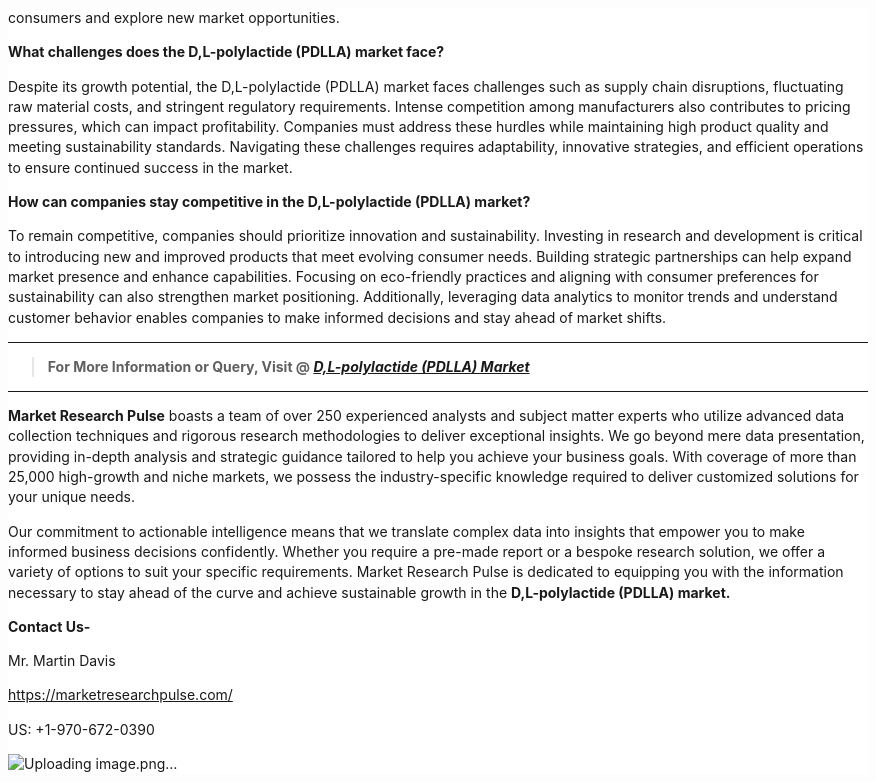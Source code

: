 consumers and explore new market opportunities.</p><p><strong>What challenges does the D,L-polylactide (PDLLA) market face?</strong></p><p>Despite its growth potential, the D,L-polylactide (PDLLA) market faces challenges such as supply chain disruptions, fluctuating raw material costs, and stringent regulatory requirements. Intense competition among manufacturers also contributes to pricing pressures, which can impact profitability. Companies must address these hurdles while maintaining high product quality and meeting sustainability standards. Navigating these challenges requires adaptability, innovative strategies, and efficient operations to ensure continued success in the market.</p><p><strong>How can companies stay competitive in the D,L-polylactide (PDLLA) market?</strong></p><p>To remain competitive, companies should prioritize innovation and sustainability. Investing in research and development is critical to introducing new and improved products that meet evolving consumer needs. Building strategic partnerships can help expand market presence and enhance capabilities. Focusing on eco-friendly practices and aligning with consumer preferences for sustainability can also strengthen market positioning. Additionally, leveraging data analytics to monitor trends and understand customer behavior enables companies to make informed decisions and stay ahead of market shifts.</p><hr /><blockquote><p><strong>For More Information or Query, Visit @&nbsp;<em><a href="https://marketresearchpulse.com/report/123123/dl-polylactide-pdlla-market?utm_source=Linkedin&utm_medium=027">D,L-polylactide (PDLLA) Market</a></em></strong></p></blockquote><hr /><p><strong>Market Research Pulse</strong> boasts a team of over 250 experienced analysts and subject matter experts who utilize advanced data collection techniques and rigorous research methodologies to deliver exceptional insights. We go beyond mere data presentation, providing in-depth analysis and strategic guidance tailored to help you achieve your business goals. With coverage of more than 25,000 high-growth and niche markets, we possess the industry-specific knowledge required to deliver customized solutions for your unique needs.</p><p>Our commitment to actionable intelligence means that we translate complex data into insights that empower you to make informed business decisions confidently. Whether you require a pre-made report or a bespoke research solution, we offer a variety of options to suit your specific requirements. Market Research Pulse is dedicated to equipping you with the information necessary to stay ahead of the curve and achieve sustainable growth in the <strong>D,L-polylactide (PDLLA) market.</strong></p><p><strong>Contact Us-</strong></p><p>Mr. Martin Davis</p><p>https://marketresearchpulse.com/</p><p>US: +1-970-672-0390</p>
![Uploading image.png…]()
